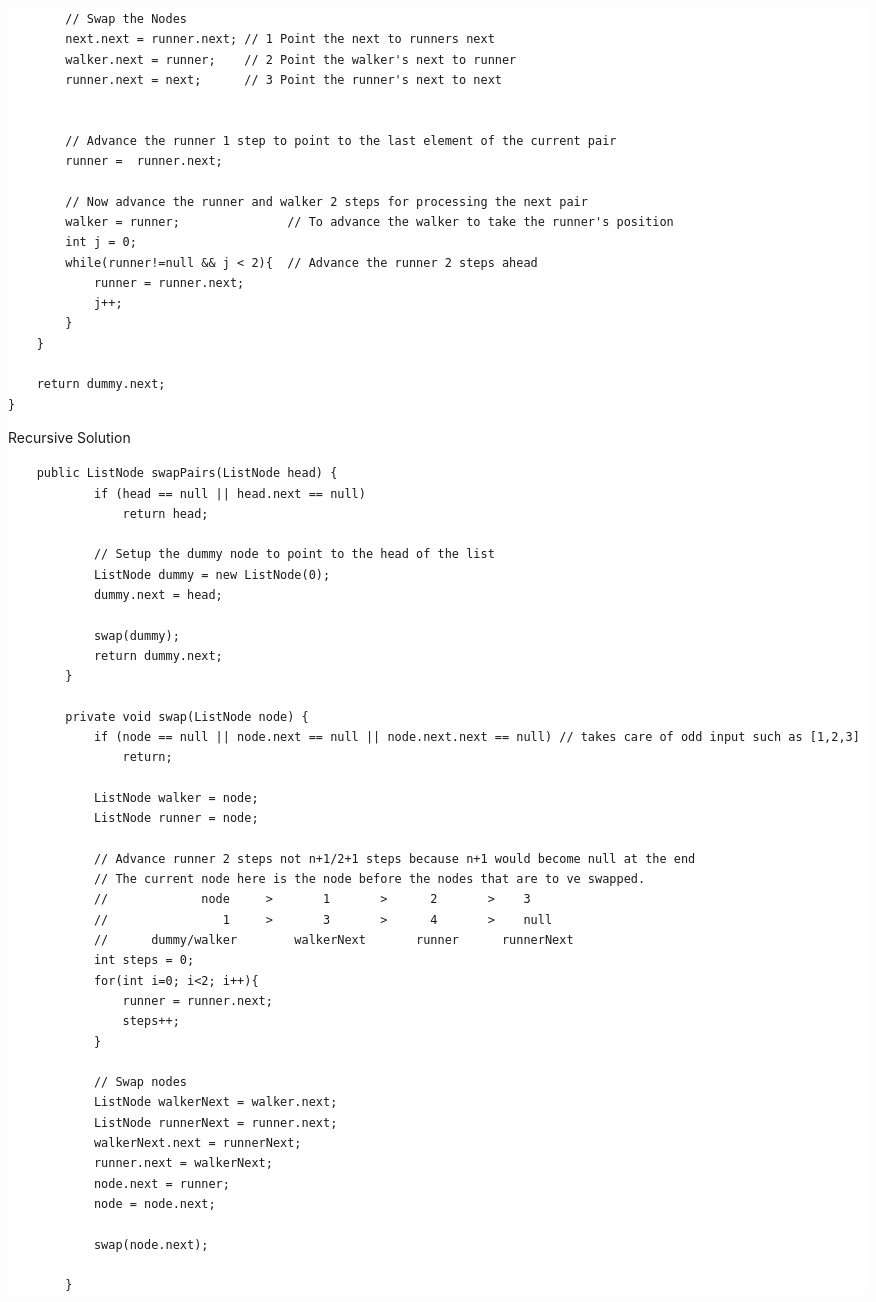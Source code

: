            // Swap the Nodes
            next.next = runner.next; // 1 Point the next to runners next
            walker.next = runner;    // 2 Point the walker's next to runner
            runner.next = next;      // 3 Point the runner's next to next
            
            
            // Advance the runner 1 step to point to the last element of the current pair
            runner =  runner.next;
            
            // Now advance the runner and walker 2 steps for processing the next pair            
            walker = runner;               // To advance the walker to take the runner's position            
            int j = 0;
            while(runner!=null && j < 2){  // Advance the runner 2 steps ahead
                runner = runner.next;
                j++;
            }
        }            
        
        return dummy.next;        
    }

Recursive Solution
```
    public ListNode swapPairs(ListNode head) {
            if (head == null || head.next == null)
                return head;

            // Setup the dummy node to point to the head of the list
            ListNode dummy = new ListNode(0);
            dummy.next = head;

            swap(dummy);
            return dummy.next;
        }

        private void swap(ListNode node) {
            if (node == null || node.next == null || node.next.next == null) // takes care of odd input such as [1,2,3]
                return;

            ListNode walker = node;
            ListNode runner = node;

            // Advance runner 2 steps not n+1/2+1 steps because n+1 would become null at the end
            // The current node here is the node before the nodes that are to ve swapped.
            //             node     >       1       >      2       >    3
            //                1     >       3       >      4       >    null
            //      dummy/walker        walkerNext       runner      runnerNext
            int steps = 0;
            for(int i=0; i<2; i++){
                runner = runner.next;
                steps++;
            }

            // Swap nodes
            ListNode walkerNext = walker.next;
            ListNode runnerNext = runner.next;
            walkerNext.next = runnerNext;
            runner.next = walkerNext;
            node.next = runner;
            node = node.next;

            swap(node.next);

        }
```